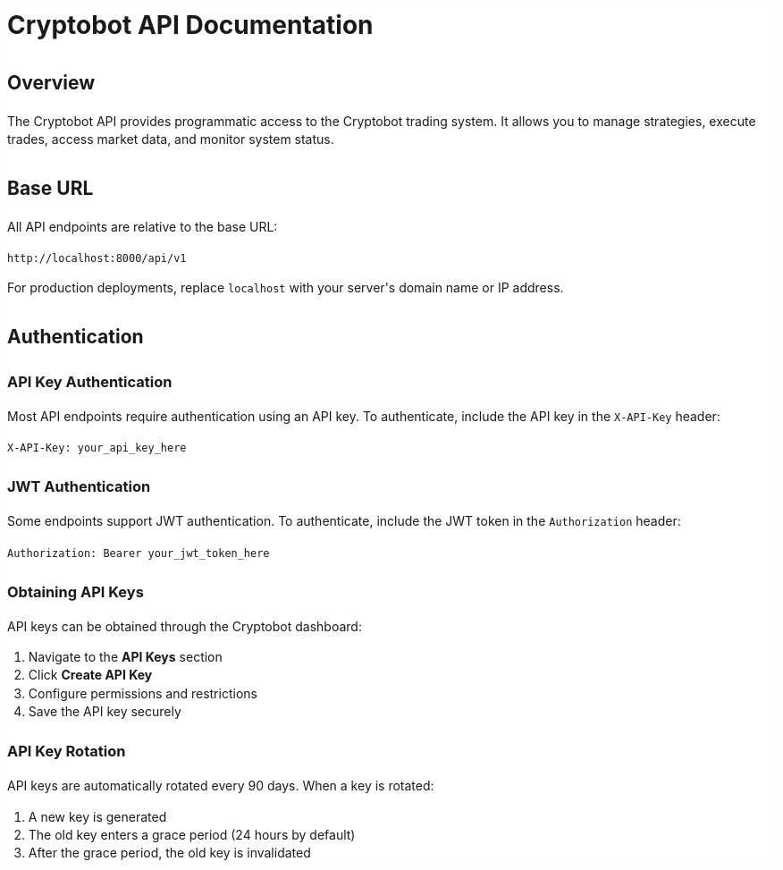 # Cryptobot API Documentation

## Overview

The Cryptobot API provides programmatic access to the Cryptobot trading system. It allows you to manage strategies, execute trades, access market data, and monitor system status.

## Base URL

All API endpoints are relative to the base URL:

```
http://localhost:8000/api/v1
```

For production deployments, replace `localhost` with your server's domain name or IP address.

## Authentication

### API Key Authentication

Most API endpoints require authentication using an API key. To authenticate, include the API key in the `X-API-Key` header:

```
X-API-Key: your_api_key_here
```

### JWT Authentication

Some endpoints support JWT authentication. To authenticate, include the JWT token in the `Authorization` header:

```
Authorization: Bearer your_jwt_token_here
```

### Obtaining API Keys

API keys can be obtained through the Cryptobot dashboard:

1. Navigate to the **API Keys** section
2. Click **Create API Key**
3. Configure permissions and restrictions
4. Save the API key securely

### API Key Rotation

API keys are automatically rotated every 90 days. When a key is rotated:

1. A new key is generated
2. The old key enters a grace period (24 hours by default)
3. After the grace period, the old key is invalidated

